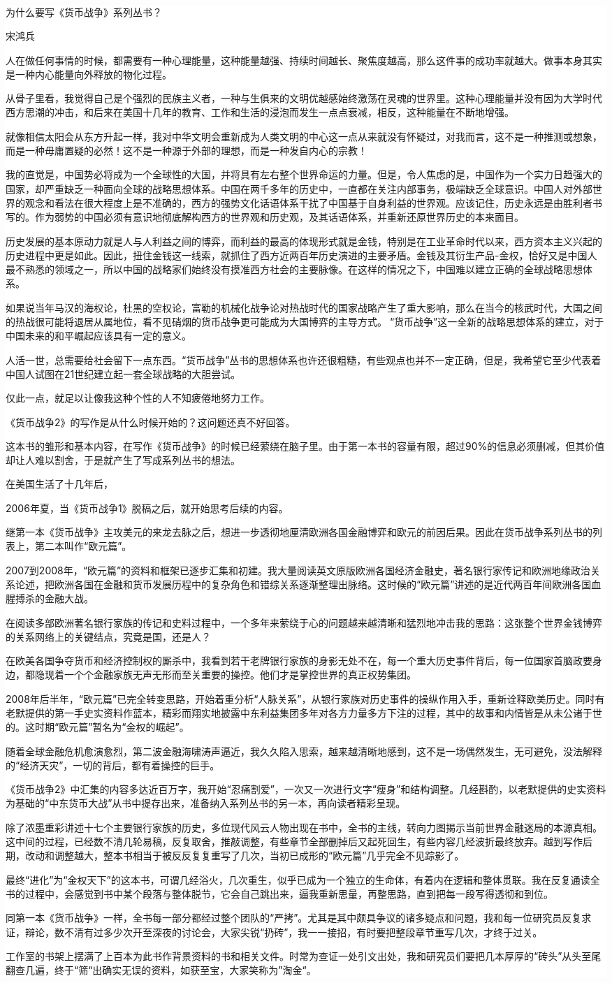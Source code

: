 为什么要写《货币战争》系列丛书？

宋鸿兵

人在做任何事情的时候，都需要有一种心理能量，这种能量越强、持续时间越长、聚焦度越高，那么这件事的成功率就越大。做事本身其实是一种内心能量向外释放的物化过程。

从骨子里看，我觉得自己是个强烈的民族主义者，一种与生俱来的文明优越感始终激荡在灵魂的世界里。这种心理能量并没有因为大学时代西方思潮的冲击，和后来在美国十几年的教育、工作和生活的浸泡而发生一点点衰减，相反，这种能量在不断地增强。

就像相信太阳会从东方升起一样，我对中华文明会重新成为人类文明的中心这一点从来就没有怀疑过，对我而言，这不是一种推测或想象，而是一种毋庸置疑的必然！这不是一种源于外部的理想，而是一种发自内心的宗教！

我的直觉是，中国势必将成为一个全球性的大国，并将具有左右整个世界命运的力量。但是，令人焦虑的是，中国作为一个实力日趋强大的国家，却严重缺乏一种面向全球的战略思想体系。中国在两千多年的历史中，一直都在关注内部事务，极端缺乏全球意识。中国人对外部世界的观念和看法在很大程度上是不准确的，西方的强势文化话语体系干扰了中国基于自身利益的世界观。应该记住，历史永远是由胜利者书写的。作为弱势的中国必须有意识地彻底解构西方的世界观和历史观，及其话语体系，并重新还原世界历史的本来面目。

历史发展的基本原动力就是人与人利益之间的博弈，而利益的最高的体现形式就是金钱，特别是在工业革命时代以来，西方资本主义兴起的历史进程中更是如此。因此，扭住金钱这一线索，就抓住了西方近两百年历史演进的主要矛盾。金钱及其衍生产品-金权，恰好又是中国人最不熟悉的领域之一，所以中国的战略家们始终没有摸准西方社会的主要脉像。在这样的情况之下，中国难以建立正确的全球战略思想体系。

如果说当年马汉的海权论，杜黑的空权论，富勒的机械化战争论对热战时代的国家战略产生了重大影响，那么在当今的核武时代，大国之间的热战很可能将退居从属地位，看不见硝烟的货币战争更可能成为大国博弈的主导方式。 “货币战争”这一全新的战略思想体系的建立，对于中国未来的和平崛起应该具有一定的意义。

人活一世，总需要给社会留下一点东西。“货币战争”丛书的思想体系也许还很粗糙，有些观点也并不一定正确，但是，我希望它至少代表着中国人试图在21世纪建立起一套全球战略的大胆尝试。

仅此一点，就足以让像我这种个性的人不知疲倦地努力工作。

《货币战争2》的写作是从什么时候开始的？这问题还真不好回答。

这本书的雏形和基本内容，在写作《货币战争》的时候已经萦绕在脑子里。由于第一本书的容量有限，超过90%的信息必须删减，但其价值却让人难以割舍，于是就产生了写成系列丛书的想法。

在美国生活了十几年后，

2006年夏，当《货币战争1》脱稿之后，就开始思考后续的内容。

继第一本《货币战争》主攻美元的来龙去脉之后，想进一步透彻地厘清欧洲各国金融博弈和欧元的前因后果。因此在货币战争系列丛书的列表上，第二本叫作“欧元篇”。

2007到2008年，“欧元篇”的资料和框架已逐步汇集和初建。我大量阅读英文原版欧洲各国经济金融史，著名银行家传记和欧洲地缘政治关系论述，把欧洲各国在金融和货币发展历程中的复杂角色和错综关系逐渐整理出脉络。这时候的“欧元篇”讲述的是近代两百年间欧洲各国血腥搏杀的金融大战。

在阅读多部欧洲著名银行家族的传记和史料过程中，一个多年来萦绕于心的问题越来越清晰和猛烈地冲击我的思路：这张整个世界金钱博弈的关系网络上的关键结点，究竟是国，还是人？

在欧美各国争夺货币和经济控制权的厮杀中，我看到若干老牌银行家族的身影无处不在，每一个重大历史事件背后，每一位国家首脑政要身边，都隐现着一个个金融家族无声无形而至关重要的操控。他们才是掌控世界的真正权势集团。

2008年后半年，“欧元篇”已完全转变思路，开始着重分析“人脉关系”，从银行家族对历史事件的操纵作用入手，重新诠释欧美历史。同时有老默提供的第一手史实资料作蓝本，精彩而翔实地披露中东利益集团多年对各方力量多方下注的过程，其中的故事和内情皆是从未公诸于世的。这时期“欧元篇”暂名为“金权的崛起”。

随着全球金融危机愈演愈烈，第二波金融海啸涛声逼近，我久久陷入思索，越来越清晰地感到，这不是一场偶然发生，无可避免，没法解释的“经济天灾”，一切的背后，都有着操控的巨手。

《货币战争2》中汇集的内容多达近百万字，我开始“忍痛割爱”，一次又一次进行文字“瘦身”和结构调整。几经斟酌，以老默提供的史实资料为基础的“中东货币大战”从书中提存出来，准备纳入系列丛书的另一本，再向读者精彩呈现。

除了浓墨重彩讲述十七个主要银行家族的历史，多位现代风云人物出现在书中，全书的主线，转向力图揭示当前世界金融迷局的本源真相。这中间的过程，已经数不清几轮易稿，反复取舍，推敲调整，有些章节全部删掉后又起死回生，有些内容几经波折最终放弃。越到写作后期，改动和调整越大，整本书相当于被反反复复重写了几次，当初已成形的“欧元篇”几乎完全不见踪影了。

最终“进化”为“金权天下”的这本书，可谓几经浴火，几次重生，似乎已成为一个独立的生命体，有着内在逻辑和整体贯联。我在反复通读全书的过程中，会感觉到书中某个段落与整体脱节，它会自己跳出来，逼我重新思量，再整思路，直到把每一段写得透彻和到位。

同第一本《货币战争》一样，全书每一部分都经过整个团队的“严拷”。尤其是其中颇具争议的诸多疑点和问题，我和每一位研究员反复求证，辩论，数不清有过多少次开至深夜的讨论会，大家尖锐“扔砖”，我一一接招，有时要把整段章节重写几次，才终于过关。

工作室的书架上摆满了上百本为此书作背景资料的书和相关文件。时常为查证一处引文出处，我和研究员们要把几本厚厚的“砖头”从头至尾翻查几遍，终于“筛“出确实无误的资料，如获至宝，大家笑称为”淘金“。
